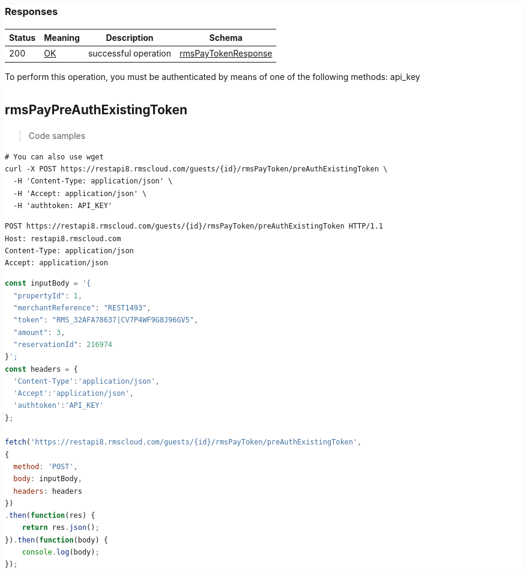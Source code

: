 <h3 id="rmspaytokenpreauth-responses">Responses</h3>

|Status|Meaning|Description|Schema|
|---|---|---|---|
|200|[OK](https://tools.ietf.org/html/rfc7231#section-6.3.1)|successful operation|[rmsPayTokenResponse](#schemarmspaytokenresponse)|

<aside class="warning">
To perform this operation, you must be authenticated by means of one of the following methods:
api_key
</aside>

## rmsPayPreAuthExistingToken

<a id="opIdrmsPayPreAuthExistingToken"></a>

> Code samples

```shell
# You can also use wget
curl -X POST https://restapi8.rmscloud.com/guests/{id}/rmsPayToken/preAuthExistingToken \
  -H 'Content-Type: application/json' \
  -H 'Accept: application/json' \
  -H 'authtoken: API_KEY'

```

```http
POST https://restapi8.rmscloud.com/guests/{id}/rmsPayToken/preAuthExistingToken HTTP/1.1
Host: restapi8.rmscloud.com
Content-Type: application/json
Accept: application/json

```

```javascript
const inputBody = '{
  "propertyId": 1,
  "merchantReference": "REST1493",
  "token": "RMS_32AFA78637|CV7P4WF9G8J96GV5",
  "amount": 3,
  "reservationId": 216974
}';
const headers = {
  'Content-Type':'application/json',
  'Accept':'application/json',
  'authtoken':'API_KEY'
};

fetch('https://restapi8.rmscloud.com/guests/{id}/rmsPayToken/preAuthExistingToken',
{
  method: 'POST',
  body: inputBody,
  headers: headers
})
.then(function(res) {
    return res.json();
}).then(function(body) {
    console.log(body);
});

```
